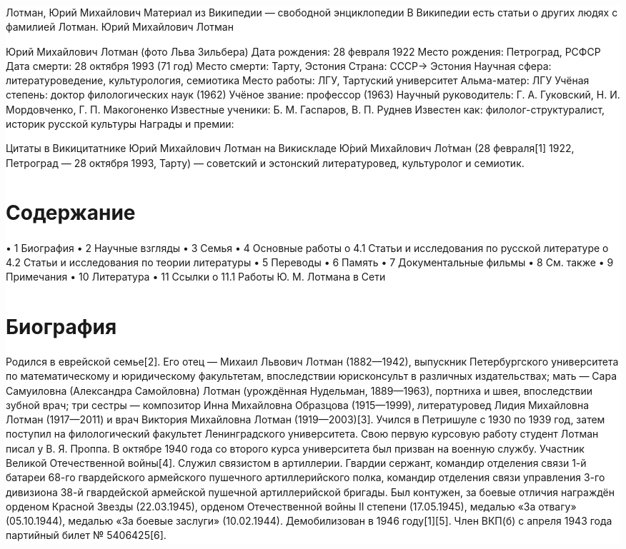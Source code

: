 Лотман, Юрий Михайлович
Материал из Википедии — свободной энциклопедии
В Википедии есть статьи о других людях с фамилией Лотман.
Юрий Михайлович Лотман
 
Юрий Михайлович Лотман
(фото Льва Зильбера)
Дата рождения:	28 февраля 1922
Место рождения:	Петроград, РСФСР
Дата смерти:	28 октября 1993 (71 год)
Место смерти:	Тарту, Эстония
Страна:	  СССР→  Эстония
Научная сфера:	литературоведение, культурология, семиотика
Место работы:	ЛГУ, Тартуский университет
Альма-матер:	ЛГУ
Учёная степень:	доктор филологических наук (1962)
Учёное звание:	профессор (1963)
Научный руководитель:	Г. А. Гуковский,
Н. И. Мордовченко,
Г. П. Макогоненко
Известные ученики:	Б. М. Гаспаров, В. П. Руднев
Известен как:	филолог-структуралист, историк русской культуры
Награды и премии:	 	 	 
 	 	

 Цитаты в Викицитатнике
  Юрий Михайлович Лотман на Викискладе
Ю́рий Миха́йлович Ло́тман (28 февраля[1] 1922, Петроград — 28 октября 1993, Тарту) — советский и эстонский литературовед, культуролог и семиотик.
# Содержание
•	1 Биография
•	2 Научные взгляды
•	3 Семья
•	4 Основные работы 
o	4.1 Статьи и исследования по русской литературе
o	4.2 Статьи и исследования по теории литературы
•	5 Переводы
•	6 Память
•	7 Документальные фильмы
•	8 См. также
•	9 Примечания
•	10 Литература
•	11 Ссылки 
o	11.1 Работы Ю. М. Лотмана в Сети
# Биография
Родился в еврейской семье[2]. Его отец — Михаил Львович Лотман (1882—1942), выпускник Петербургского университета по математическому и юридическому факультетам, впоследствии юрисконсульт в различных издательствах; мать — Сара Самуиловна (Александра Самойловна) Лотман (урождённая Нудельман, 1889—1963), портниха и швея, впоследствии зубной врач; три сестры — композитор Инна Михайловна Образцова (1915—1999), литературовед Лидия Михайловна Лотман (1917—2011) и врач Виктория Михайловна Лотман (1919—2003)[3].
Учился в Петришуле с 1930 по 1939 год, затем поступил на филологический факультет Ленинградского университета. Свою первую курсовую работу студент Лотман писал у В. Я. Проппа.
В октябре 1940 года со второго курса университета был призван на военную службу. Участник Великой Отечественной войны[4]. Служил связистом в артиллерии. Гвардии сержант, командир отделения связи 1-й батареи 68-го гвардейского армейского пушечного артиллерийского полка, командир отделения связи управления 3-го дивизиона 38-й гвардейской армейской пушечной артиллерийской бригады. Был контужен, за боевые отличия награждён орденом Красной Звезды (22.03.1945), орденом Отечественной войны II степени (17.05.1945), медалью «За отвагу» (05.10.1944), медалью «За боевые заслуги» (10.02.1944). Демобилизован в 1946 году[1][5]. Член ВКП(б) с апреля 1943 года партийный билет № 5406425[6].